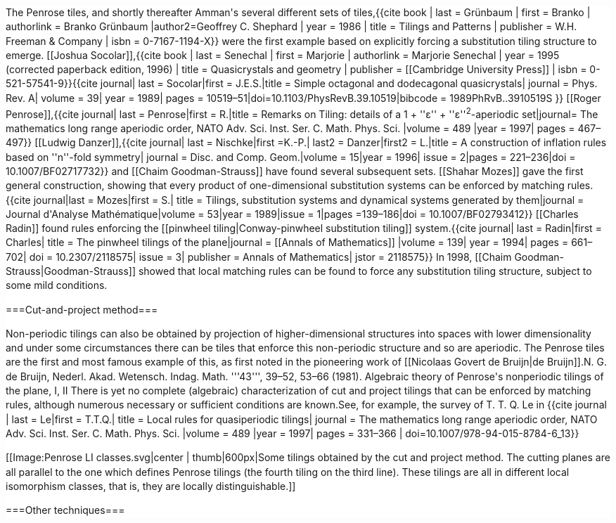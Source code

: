 The Penrose tiles, and shortly thereafter Amman's several different sets of tiles,<ref name="grunbaum and shephard">{{cite book | last = Grünbaum | first = Branko | authorlink = Branko Grünbaum |author2=Geoffrey C. Shephard | year = 1986 | title = Tilings and Patterns | publisher = W.H. Freeman & Company | isbn = 0-7167-1194-X}}</ref> were the first example based on explicitly forcing a substitution tiling structure to emerge. [[Joshua Socolar]],<ref name = "senechal">{{cite book | last = Senechal | first = Marjorie | authorlink = Marjorie Senechal | year = 1995 (corrected paperback edition, 1996) | title = Quasicrystals and geometry | publisher = [[Cambridge University Press]] | isbn = 0-521-57541-9}}</ref><ref>{{cite journal| last = Socolar|first = J.E.S.|title = Simple octagonal and dodecagonal  quasicrystals| journal = Phys. Rev. A| volume = 39| year = 1989| pages = 10519–51|doi=10.1103/PhysRevB.39.10519|bibcode = 1989PhRvB..3910519S }}</ref> [[Roger Penrose]],<ref>{{cite journal| last = Penrose|first = R.|title = Remarks on Tiling: details of a 1&nbsp;+&nbsp;''ε''&nbsp;+&nbsp;''ε''<sup>2</sup>-aperiodic set|journal= The mathematics long range aperiodic order, NATO Adv. Sci. Inst. Ser. C. Math. Phys. Sci. |volume = 489 |year = 1997| pages = 467–497}}</ref> [[Ludwig Danzer]],<ref>{{cite journal| last = Nischke|first =K.-P.| last2 = Danzer|first2 = L.|title =  A construction  of inflation rules based on ''n''-fold symmetry| journal = Disc. and Comp.  Geom.|volume = 15|year = 1996| issue = 2|pages = 221–236|doi =  10.1007/BF02717732}}</ref> and [[Chaim Goodman-Strauss]] <ref name = "goodman-strauss (1999a)"/> have found several subsequent sets. [[Shahar Mozes]] gave the first general construction, showing that every product of one-dimensional substitution systems can be enforced by matching rules.<ref name = "Mozes (1989)">{{cite journal|last = Mozes|first = S.| title = Tilings, substitution systems and dynamical systems generated by them|journal = Journal d'Analyse Mathématique|volume = 53|year = 1989|issue = 1|pages =139–186|doi = 10.1007/BF02793412}}</ref> [[Charles Radin]] found rules enforcing the [[pinwheel tiling|Conway-pinwheel substitution tiling]] system.<ref>{{cite journal| last = Radin|first = Charles| title = The pinwheel tilings of the plane|journal =  [[Annals of Mathematics]] |volume = 139| year = 1994| pages = 661–702| doi = 10.2307/2118575| issue = 3| publisher = Annals of Mathematics| jstor = 2118575}}</ref> In 1998, [[Chaim Goodman-Strauss|Goodman-Strauss]] showed that local matching rules can be found to force any substitution tiling structure, subject to some mild conditions.<ref name = "goodman-strauss (1998)"/>

===Cut-and-project method===

Non-periodic tilings can also be obtained by projection of higher-dimensional structures into spaces with lower dimensionality and under some circumstances there can be tiles that enforce this non-periodic structure and so are aperiodic. The Penrose tiles are the first and most famous example of this, as first noted in the pioneering work of [[Nicolaas Govert de Bruijn|de Bruijn]].<ref>N. G. de Bruijn,  Nederl. Akad. Wetensch. Indag. Math.  '''43''', 39–52, 53–66 (1981). Algebraic theory of Penrose's nonperiodic tilings of the plane, I, II</ref> There is yet no complete (algebraic) characterization of cut and project tilings that can be enforced by matching rules, although numerous necessary or sufficient conditions are known.<ref>See, for example, the survey of T. T. Q. Le in {{cite journal | last = Le|first = T.T.Q.| title = Local rules for quasiperiodic  tilings| journal = The mathematics long range aperiodic order, NATO Adv. Sci. Inst. Ser. C. Math. Phys. Sci. |volume = 489 |year = 1997| pages = 331–366 | doi=10.1007/978-94-015-8784-6_13}}</ref>

[[Image:Penrose LI classes.svg|center | thumb|600px|Some tilings obtained by the cut and project method. The cutting planes are all parallel to the one which defines Penrose tilings (the fourth tiling on the third line). These tilings are all in different local isomorphism classes, that is, they are locally distinguishable.]]

===Other techniques===
